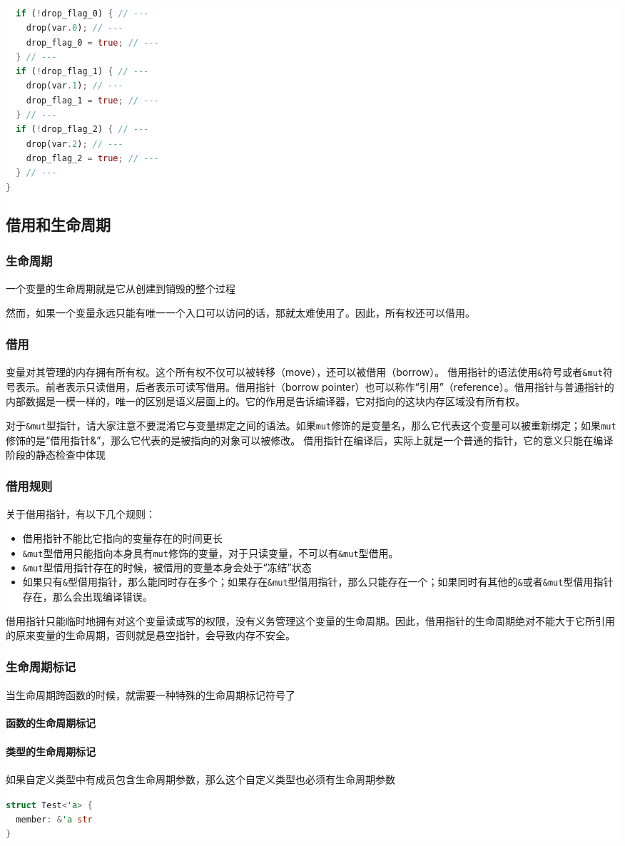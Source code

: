 ```rs
  if (!drop_flag_0) { // ---
    drop(var.0); // ---
    drop_flag_0 = true; // ---
  } // ---
  if (!drop_flag_1) { // ---
    drop(var.1); // ---
    drop_flag_1 = true; // ---
  } // ---
  if (!drop_flag_2) { // ---
    drop(var.2); // ---
    drop_flag_2 = true; // ---
  } // ---
}
```


## 借用和生命周期
### 生命周期
一个变量的生命周期就是它从创建到销毁的整个过程

然而，如果一个变量永远只能有唯一一个入口可以访问的话，那就太难使用了。因此，所有权还可以借用。

### 借用
变量对其管理的内存拥有所有权。这个所有权不仅可以被转移（move），还可以被借用（borrow）。
借用指针的语法使用`&`符号或者`&mut`符号表示。前者表示只读借用，后者表示可读写借用。借用指针（borrow pointer）也可以称作“引用”（reference）。借用指针与普通指针的内部数据是一模一样的，唯一的区别是语义层面上的。它的作用是告诉编译器，它对指向的这块内存区域没有所有权。

对于`&mut`型指针，请大家注意不要混淆它与变量绑定之间的语法。如果`mut`修饰的是变量名，那么它代表这个变量可以被重新绑定；如果`mut`修饰的是“借用指针&”，那么它代表的是被指向的对象可以被修改。
借用指针在编译后，实际上就是一个普通的指针，它的意义只能在编译阶段的静态检查中体现

### 借用规则
关于借用指针，有以下几个规则：
- 借用指针不能比它指向的变量存在的时间更长
- `&mut`型借用只能指向本身具有`mut`修饰的变量，对于只读变量，不可以有`&mut`型借用。
- `&mut`型借用指针存在的时候，被借用的变量本身会处于“冻结”状态
- 如果只有`&`型借用指针，那么能同时存在多个；如果存在`&mut`型借用指针，那么只能存在一个；如果同时有其他的`&`或者`&mut`型借用指针存在，那么会出现编译错误。

借用指针只能临时地拥有对这个变量读或写的权限，没有义务管理这个变量的生命周期。因此，借用指针的生命周期绝对不能大于它所引用的原来变量的生命周期，否则就是悬空指针，会导致内存不安全。


### 生命周期标记
当生命周期跨函数的时候，就需要一种特殊的生命周期标记符号了

#### 函数的生命周期标记

#### 类型的生命周期标记
如果自定义类型中有成员包含生命周期参数，那么这个自定义类型也必须有生命周期参数
```rs
struct Test<'a> {
  member: &'a str
}
```
